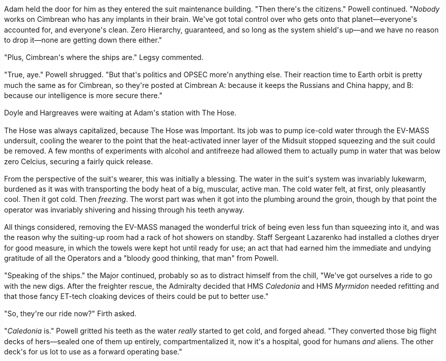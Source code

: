 Adam held the door for him as they entered the suit maintenance
building. "Then there's the citizens." Powell continued. "*Nobody* works
on Cimbrean who has any implants in their brain. We've got total control
over who gets onto that planet—everyone's accounted for, and
everyone's clean. Zero Hierarchy, guaranteed, and so long as the system
shield's up—and we have no reason to drop it—none are getting down
there either."

"Plus, Cimbrean's where the ships are." Legsy commented.

"True, aye." Powell shrugged. "But that's politics and OPSEC more'n
anything else. Their reaction time to Earth orbit is pretty much the
same as for Cimbrean, so they're posted at Cimbrean A: because it keeps
the Russians and China happy, and B: because our intelligence is more
secure there."

Doyle and Hargreaves were waiting at Adam's station with The Hose.

The Hose was always capitalized, because The Hose was Important. Its job
was to pump ice-cold water through the EV-MASS undersuit, cooling the
wearer to the point that the heat-activated inner layer of the Midsuit
stopped squeezing and the suit could be removed. A few months of
experiments with alcohol and antifreeze had allowed them to actually
pump in water that was below zero Celcius, securing a fairly quick
release.

From the perspective of the suit's wearer, this was initially a
blessing. The water in the suit's system was invariably lukewarm,
burdened as it was with transporting the body heat of a big, muscular,
active man. The cold water felt, at first, only pleasantly cool. Then it
got cold. Then *freezing*. The worst part was when it got into the
plumbing around the groin, though by that point the operator was
invariably shivering and hissing through his teeth anyway.

All things considered, removing the EV-MASS managed the wonderful trick
of being even less fun than squeezing into it, and was the reason why
the suiting-up room had a rack of hot showers on standby. Staff Sergeant
Lazarenko had installed a clothes dryer for good measure, in which the
towels were kept hot until ready for use; an act that had earned him the
immediate and undying gratitude of all the Operators and a "bloody good
thinking, that man" from Powell.

"Speaking of the ships." the Major continued, probably so as to distract
himself from the chill, "We've got ourselves a ride to go with the new
digs. After the freighter rescue, the Admiralty decided that HMS
*Caledonia* and HMS *Myrmidon* needed refitting and that those fancy
ET-tech cloaking devices of theirs could be put to better use."

"So, they're our ride now?" Firth asked.

"*Caledonia* is." Powell gritted his teeth as the water *really* started
to get cold, and forged ahead. "They converted those big flight decks of
hers—sealed one of them up entirely, compartmentalized it, now it's a
hospital, good for humans *and* aliens. The other deck's for us lot to
use as a forward operating base."
